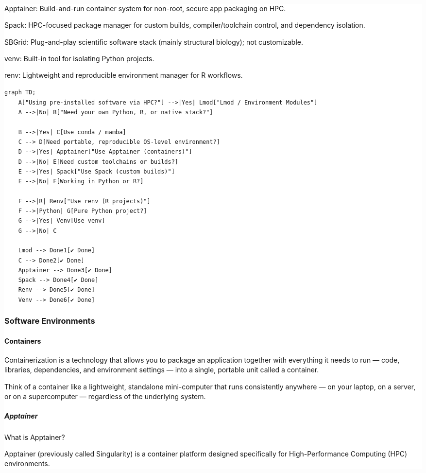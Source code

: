 Apptainer: Build-and-run container system for non-root, secure app packaging on HPC.

Spack: HPC-focused package manager for custom builds, compiler/toolchain control, and dependency isolation.

SBGrid: Plug-and-play scientific software stack (mainly structural biology); not customizable.

venv: Built-in tool for isolating Python projects.

renv: Lightweight and reproducible environment manager for R workflows.

 


```mermaid
graph TD;
    A["Using pre-installed software via HPC?"] -->|Yes| Lmod["Lmod / Environment Modules"]
    A -->|No| B["Need your own Python, R, or native stack?"]

    B -->|Yes| C[Use conda / mamba]
    C --> D[Need portable, reproducible OS-level environment?]
    D -->|Yes| Apptainer["Use Apptainer (containers)"]
    D -->|No| E[Need custom toolchains or builds?]
    E -->|Yes| Spack["Use Spack (custom builds)"]
    E -->|No| F[Working in Python or R?]

    F -->|R| Renv["Use renv (R projects)"]
    F -->|Python| G[Pure Python project?]
    G -->|Yes| Venv[Use venv]
    G -->|No| C

    Lmod --> Done1[✔ Done]
    C --> Done2[✔ Done]
    Apptainer --> Done3[✔ Done]
    Spack --> Done4[✔ Done]
    Renv --> Done5[✔ Done]
    Venv --> Done6[✔ Done]

```

### Software Environments

#### Containers

Containerization is a technology that allows you to package an application together with everything it needs to run — code, libraries, dependencies, and environment settings — into a single, portable unit called a container.

Think of a container like a lightweight, standalone mini-computer that runs consistently anywhere — on your laptop, on a server, or on a supercomputer — regardless of the underlying system.

##### Apptainer

What is Apptainer?

Apptainer (previously called Singularity) is a container platform designed specifically for High-Performance Computing (HPC) environments.
